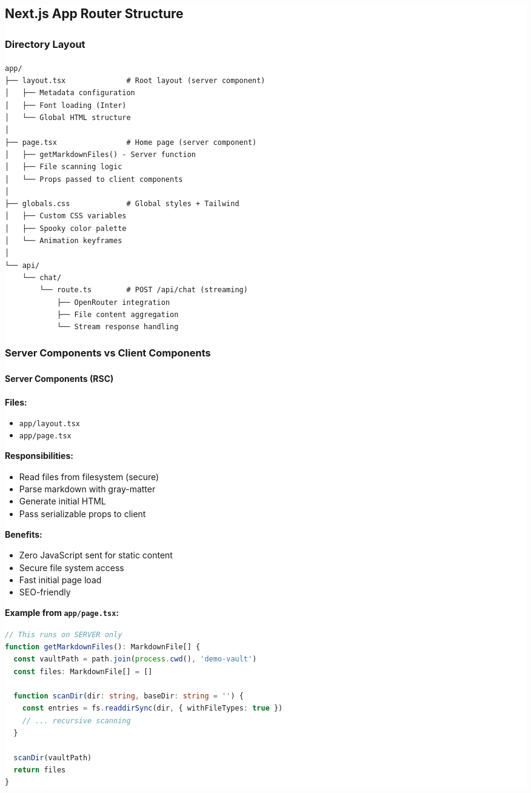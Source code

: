 
## Next.js App Router Structure

### Directory Layout

```
app/
├── layout.tsx              # Root layout (server component)
│   ├── Metadata configuration
│   ├── Font loading (Inter)
│   └── Global HTML structure
│
├── page.tsx                # Home page (server component)
│   ├── getMarkdownFiles() - Server function
│   ├── File scanning logic
│   └── Props passed to client components
│
├── globals.css             # Global styles + Tailwind
│   ├── Custom CSS variables
│   ├── Spooky color palette
│   └── Animation keyframes
│
└── api/
    └── chat/
        └── route.ts        # POST /api/chat (streaming)
            ├── OpenRouter integration
            ├── File content aggregation
            └── Stream response handling
```

### Server Components vs Client Components

#### Server Components (RSC)

**Files:**
- `app/layout.tsx`
- `app/page.tsx`

**Responsibilities:**
- Read files from filesystem (secure)
- Parse markdown with gray-matter
- Generate initial HTML
- Pass serializable props to client

**Benefits:**
- Zero JavaScript sent for static content
- Secure file system access
- Fast initial page load
- SEO-friendly

**Example from `app/page.tsx`:**

```typescript
// This runs on SERVER only
function getMarkdownFiles(): MarkdownFile[] {
  const vaultPath = path.join(process.cwd(), 'demo-vault')
  const files: MarkdownFile[] = []

  function scanDir(dir: string, baseDir: string = '') {
    const entries = fs.readdirSync(dir, { withFileTypes: true })
    // ... recursive scanning
  }

  scanDir(vaultPath)
  return files
}
```